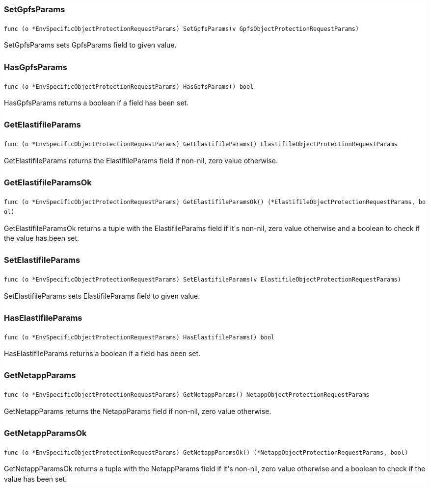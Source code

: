 ### SetGpfsParams

`func (o *EnvSpecificObjectProtectionRequestParams) SetGpfsParams(v GpfsObjectProtectionRequestParams)`

SetGpfsParams sets GpfsParams field to given value.

### HasGpfsParams

`func (o *EnvSpecificObjectProtectionRequestParams) HasGpfsParams() bool`

HasGpfsParams returns a boolean if a field has been set.

### GetElastifileParams

`func (o *EnvSpecificObjectProtectionRequestParams) GetElastifileParams() ElastifileObjectProtectionRequestParams`

GetElastifileParams returns the ElastifileParams field if non-nil, zero value otherwise.

### GetElastifileParamsOk

`func (o *EnvSpecificObjectProtectionRequestParams) GetElastifileParamsOk() (*ElastifileObjectProtectionRequestParams, bool)`

GetElastifileParamsOk returns a tuple with the ElastifileParams field if it's non-nil, zero value otherwise
and a boolean to check if the value has been set.

### SetElastifileParams

`func (o *EnvSpecificObjectProtectionRequestParams) SetElastifileParams(v ElastifileObjectProtectionRequestParams)`

SetElastifileParams sets ElastifileParams field to given value.

### HasElastifileParams

`func (o *EnvSpecificObjectProtectionRequestParams) HasElastifileParams() bool`

HasElastifileParams returns a boolean if a field has been set.

### GetNetappParams

`func (o *EnvSpecificObjectProtectionRequestParams) GetNetappParams() NetappObjectProtectionRequestParams`

GetNetappParams returns the NetappParams field if non-nil, zero value otherwise.

### GetNetappParamsOk

`func (o *EnvSpecificObjectProtectionRequestParams) GetNetappParamsOk() (*NetappObjectProtectionRequestParams, bool)`

GetNetappParamsOk returns a tuple with the NetappParams field if it's non-nil, zero value otherwise
and a boolean to check if the value has been set.
